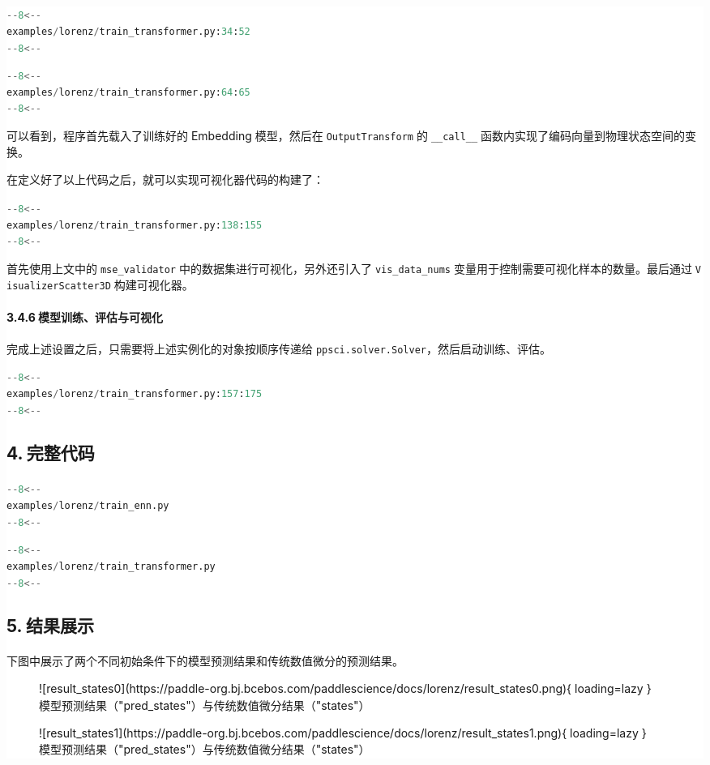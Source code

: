 ``` py linenums="34" title="examples/lorenz/train_transformer.py"
--8<--
examples/lorenz/train_transformer.py:34:52
--8<--
```

``` py linenums="64" title="examples/lorenz/train_transformer.py"
--8<--
examples/lorenz/train_transformer.py:64:65
--8<--
```

可以看到，程序首先载入了训练好的 Embedding 模型，然后在 `OutputTransform` 的 `__call__` 函数内实现了编码向量到物理状态空间的变换。

在定义好了以上代码之后，就可以实现可视化器代码的构建了：

``` py linenums="138" title="examples/lorenz/train_transformer.py"
--8<--
examples/lorenz/train_transformer.py:138:155
--8<--
```

首先使用上文中的 `mse_validator` 中的数据集进行可视化，另外还引入了 `vis_data_nums` 变量用于控制需要可视化样本的数量。最后通过 `VisualizerScatter3D` 构建可视化器。

#### 3.4.6 模型训练、评估与可视化

完成上述设置之后，只需要将上述实例化的对象按顺序传递给 `ppsci.solver.Solver`，然后启动训练、评估。

``` py linenums="157" title="examples/lorenz/train_transformer.py"
--8<--
examples/lorenz/train_transformer.py:157:175
--8<--
```

## 4. 完整代码

``` py linenums="1" title="lorenz/train_enn.py"
--8<--
examples/lorenz/train_enn.py
--8<--
```

``` py linenums="1" title="lorenz/train_transformer.py"
--8<--
examples/lorenz/train_transformer.py
--8<--
```

## 5. 结果展示

下图中展示了两个不同初始条件下的模型预测结果和传统数值微分的预测结果。

<figure markdown>
  ![result_states0](https://paddle-org.bj.bcebos.com/paddlescience/docs/lorenz/result_states0.png){ loading=lazy }
  <figcaption>模型预测结果（"pred_states"）与传统数值微分结果（"states"）</figcaption>
</figure>

<figure markdown>
  ![result_states1](https://paddle-org.bj.bcebos.com/paddlescience/docs/lorenz/result_states1.png){ loading=lazy }
  <figcaption>模型预测结果（"pred_states"）与传统数值微分结果（"states"）</figcaption>
</figure>
